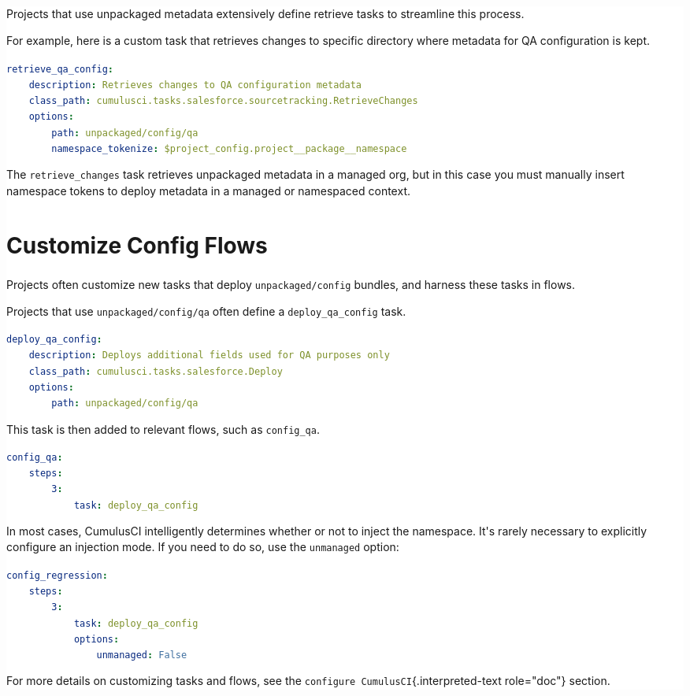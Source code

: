 Projects that use unpackaged metadata extensively define retrieve tasks
to streamline this process.

For example, here is a custom task that retrieves changes to specific
directory where metadata for QA configuration is kept.

```yaml
retrieve_qa_config:
    description: Retrieves changes to QA configuration metadata
    class_path: cumulusci.tasks.salesforce.sourcetracking.RetrieveChanges
    options:
        path: unpackaged/config/qa
        namespace_tokenize: $project_config.project__package__namespace
```

The `retrieve_changes` task retrieves unpackaged metadata in a managed
org, but in this case you must manually insert namespace tokens to
deploy metadata in a managed or namespaced context.

# Customize Config Flows

Projects often customize new tasks that deploy `unpackaged/config`
bundles, and harness these tasks in flows.

Projects that use `unpackaged/config/qa` often define a
`deploy_qa_config` task.

```yaml
deploy_qa_config:
    description: Deploys additional fields used for QA purposes only
    class_path: cumulusci.tasks.salesforce.Deploy
    options:
        path: unpackaged/config/qa
```

This task is then added to relevant flows, such as `config_qa`.

```yaml
config_qa:
    steps:
        3:
            task: deploy_qa_config
```

In most cases, CumulusCI intelligently determines whether or not to
inject the namespace. It\'s rarely necessary to explicitly configure an
injection mode. If you need to do so, use the `unmanaged` option:

```yaml
config_regression:
    steps:
        3:
            task: deploy_qa_config
            options:
                unmanaged: False
```

For more details on customizing tasks and flows, see the
`configure CumulusCI`{.interpreted-text role="doc"} section.
